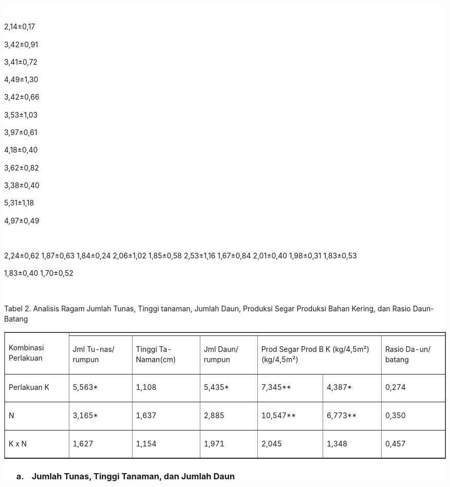 </div><br clear="all">
<div>
<p><span class="font6">2,14±0,17</span></p>
<p><span class="font6">3,42±0,91</span></p>
<p><span class="font6">3,41±0,72</span></p>
<p><span class="font6">4,49±1,30</span></p>
<p><span class="font6">3,42±0,66</span></p>
<p><span class="font6">3,53±1,03</span></p>
<p><span class="font6">3,97±0,61</span></p>
<p><span class="font6">4,18±0,40</span></p>
<p><span class="font6">3,62±0,82</span></p>
<p><span class="font6">3,38±0,40</span></p>
<p><span class="font6">5,31±1,18</span></p>
<p><span class="font6">4,97±0,49</span></p>
</div><br clear="all">
<div>
<p><span class="font6">2,24±0,62 1,87±0,63 1,84±0,24 2,06±1,02 1,85±0,58 2,53±1,16 1,67±0,84 2,01±0,40 1,98±0,31 1,83±0,53</span></p>
<p><span class="font6">1,83±0,40 1,70±0,52</span></p>
</div><br clear="all">
<p><span class="font7">Tabel 2. Analisis Ragam Jumlah Tunas, Tinggi tanaman, Jumlah Daun, Produksi Segar Produksi Bahan Kering, dan Rasio Daun-Batang</span></p>
<table border="1">
<tr><td rowspan="2" style="vertical-align:middle;">
<p><span class="font6">Kombinasi Perlakuan</span></p></td><td colspan="6" style="vertical-align:top;"></td></tr>
<tr><td style="vertical-align:bottom;">
<p><span class="font6">Jml Tu-nas/ rumpun</span></p></td><td style="vertical-align:bottom;">
<p><span class="font6">Tinggi Ta-Naman(cm)</span></p></td><td style="vertical-align:bottom;">
<p><span class="font6">Jml Daun/ rumpun</span></p></td><td colspan="2" style="vertical-align:bottom;">
<p><span class="font6">Prod Segar Prod B K (kg/4,5m²)(kg/4,5m²)</span></p></td><td style="vertical-align:bottom;">
<p><span class="font6">Rasio Da-un/ batang</span></p></td></tr>
<tr><td style="vertical-align:bottom;">
<p><span class="font6">Perlakuan K</span></p></td><td style="vertical-align:bottom;">
<p><span class="font6">5,563*</span></p></td><td style="vertical-align:bottom;">
<p><span class="font6">1,108</span></p></td><td style="vertical-align:bottom;">
<p><span class="font6">5,435*</span></p></td><td style="vertical-align:bottom;">
<p><span class="font6">7,345**</span></p></td><td style="vertical-align:bottom;">
<p><span class="font6">4,387*</span></p></td><td style="vertical-align:bottom;">
<p><span class="font6">0,274</span></p></td></tr>
<tr><td style="vertical-align:bottom;">
<p><span class="font6">N</span></p></td><td style="vertical-align:bottom;">
<p><span class="font6">3,165*</span></p></td><td style="vertical-align:bottom;">
<p><span class="font6">1,637</span></p></td><td style="vertical-align:bottom;">
<p><span class="font6">2,885</span></p></td><td style="vertical-align:bottom;">
<p><span class="font6">10,547**</span></p></td><td style="vertical-align:bottom;">
<p><span class="font6">6,773**</span></p></td><td style="vertical-align:bottom;">
<p><span class="font6">0,350</span></p></td></tr>
<tr><td style="vertical-align:bottom;">
<p><span class="font6">K x N</span></p></td><td style="vertical-align:bottom;">
<p><span class="font6">1,627</span></p></td><td style="vertical-align:bottom;">
<p><span class="font6">1,154</span></p></td><td style="vertical-align:bottom;">
<p><span class="font6">1,971</span></p></td><td style="vertical-align:bottom;">
<p><span class="font6">2,045</span></p></td><td style="vertical-align:bottom;">
<p><span class="font6">1,348</span></p></td><td style="vertical-align:bottom;">
<p><span class="font6">0,457</span></p></td></tr>
</table>
<ul style="list-style:none;"><li>
<h3><a name="bookmark18"></a><span class="font10" style="font-weight:bold;"><a name="bookmark19"></a>a. &nbsp;&nbsp;&nbsp;Jumlah Tunas, Tinggi Tanaman, dan Jumlah Daun</span></h3></li></ul>